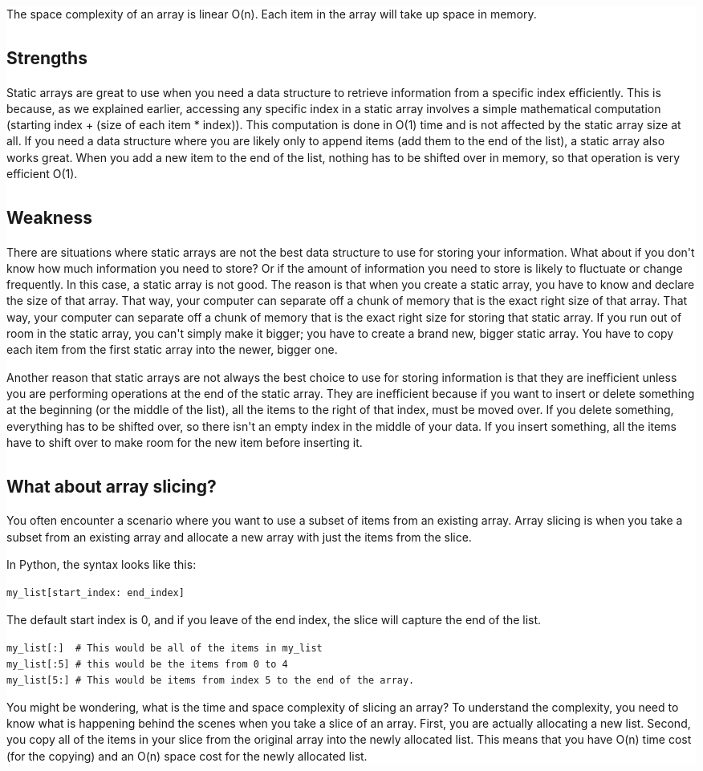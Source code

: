 The space complexity of an array is linear O(n). Each item in the array will take up space in memory.

## Strengths

Static arrays are great to use when you need a data structure to retrieve information from a specific index efficiently. This is because, as we explained earlier, accessing any specific index in a static array involves a simple mathematical computation (starting index + (size of each item * index)). This computation is done in O(1) time and is not affected by the static array size at all. If you need a data structure where you are likely only to append items (add them to the end of the list), a static array also works great. When you add a new item to the end of the list, nothing has to be shifted over in memory, so that operation is very efficient O(1).

## Weakness

There are situations where static arrays are not the best data structure to use for storing your information. What about if you don't know how much information you need to store? Or if the amount of information you need to store is likely to fluctuate or change frequently. In this case, a static array is not good. The reason is that when you create a static array, you have to know and declare the size of that array. That way, your computer can separate off a chunk of memory that is the exact right size of that array. That way, your computer can separate off a chunk of memory that is the exact right size for storing that static array. If you run out of room in the static array, you can't simply make it bigger; you have to create a brand new, bigger static array. You have to copy each item from the first static array into the newer, bigger one.

Another reason that static arrays are not always the best choice to use for storing information is that they are inefficient unless you are performing operations at the end of the static array. They are inefficient because if you want to insert or delete something at the beginning (or the middle of the list), all the items to the right of that index, must be moved over. If you delete something, everything has to be shifted over, so there isn't an empty index in the middle of your data. If you insert something, all the items have to shift over to make room for the new item before inserting it.

## What about array slicing?

You often encounter a scenario where you want to use a subset of items from an existing array. Array slicing is when you take a subset from an existing array and allocate a new array with just the items from the slice.

In Python, the syntax looks like this:

```
my_list[start_index: end_index]
```

The default start index is 0, and if you leave of the end index, the slice will capture the end of the list.

```
my_list[:]  # This would be all of the items in my_list
my_list[:5] # this would be the items from 0 to 4
my_list[5:] # This would be items from index 5 to the end of the array.
```

You might be wondering, what is the time and space complexity of slicing an array? To understand the complexity, you need to know what is happening behind the scenes when you take a slice of an array. First, you are actually allocating a new list. Second, you copy all of the items in your slice from the original array into the newly allocated list. This means that you have O(n) time cost (for the copying) and an O(n) space cost for the newly allocated list.
